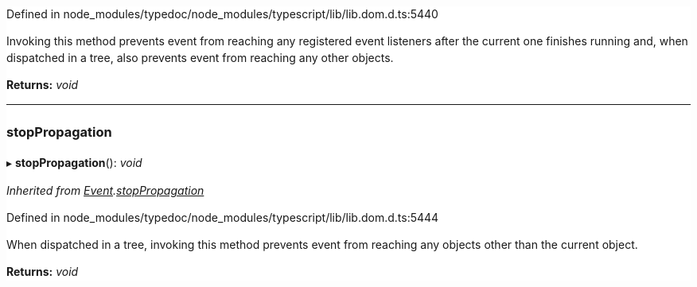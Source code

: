 Defined in node_modules/typedoc/node_modules/typescript/lib/lib.dom.d.ts:5440

Invoking this method prevents event from reaching any registered event listeners after the current one finishes running and, when dispatched in a tree, also prevents event from reaching any other objects.

**Returns:** *void*

___

###  stopPropagation

▸ **stopPropagation**(): *void*

*Inherited from [Event](_node_modules_typedoc_node_modules_typescript_lib_lib_dom_d_.event.md).[stopPropagation](_node_modules_typedoc_node_modules_typescript_lib_lib_dom_d_.event.md#stoppropagation)*

Defined in node_modules/typedoc/node_modules/typescript/lib/lib.dom.d.ts:5444

When dispatched in a tree, invoking this method prevents event from reaching any objects other than the current object.

**Returns:** *void*
